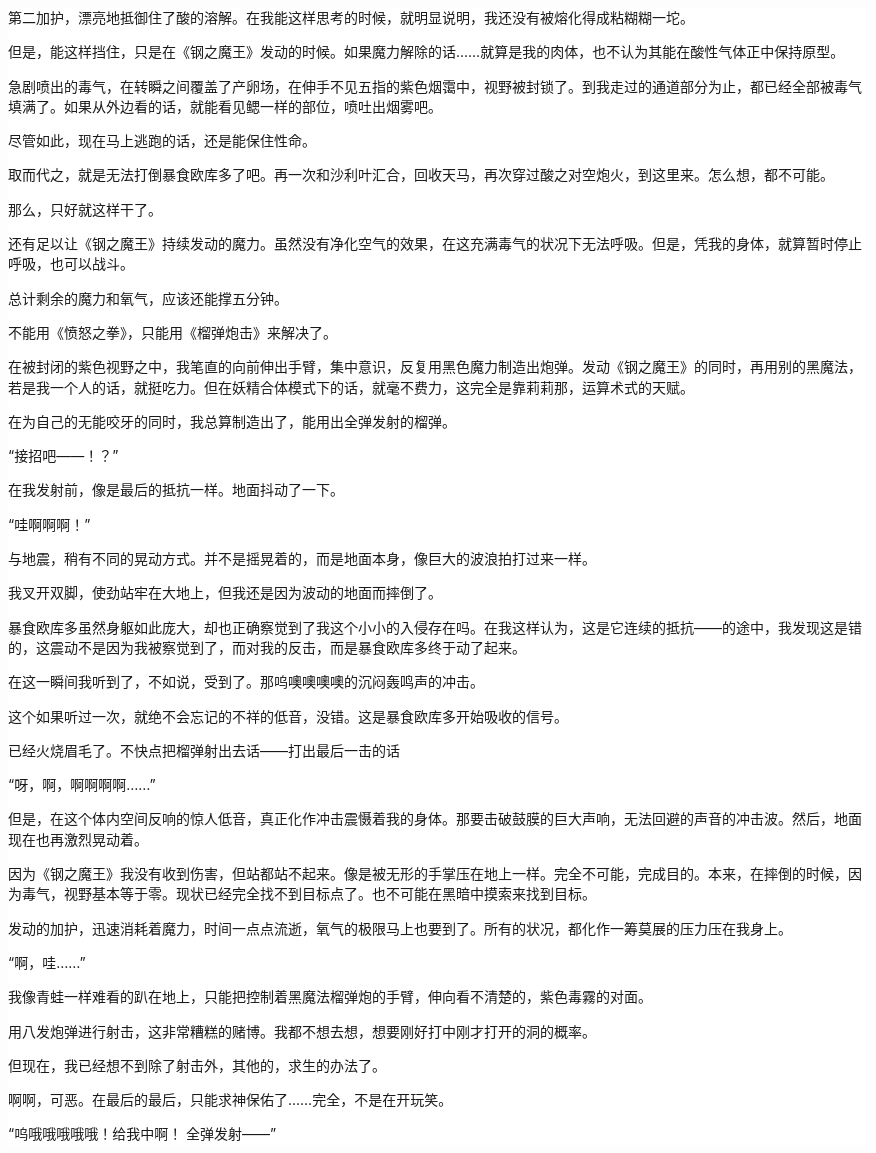 第二加护，漂亮地抵御住了酸的溶解。在我能这样思考的时候，就明显说明，我还没有被熔化得成粘糊糊一坨。

但是，能这样挡住，只是在《钢之魔王》发动的时候。如果魔力解除的话……就算是我的肉体，也不认为其能在酸性气体正中保持原型。

急剧喷出的毒气，在转瞬之间覆盖了产卵场，在伸手不见五指的紫色烟霭中，视野被封锁了。到我走过的通道部分为止，都已经全部被毒气填满了。如果从外边看的话，就能看见鳃一样的部位，喷吐出烟雾吧。

尽管如此，现在马上逃跑的话，还是能保住性命。

取而代之，就是无法打倒暴食欧库多了吧。再一次和沙利叶汇合，回收天马，再次穿过酸之对空炮火，到这里来。怎么想，都不可能。

那么，只好就这样干了。

还有足以让《钢之魔王》持续发动的魔力。虽然没有净化空气的效果，在这充满毒气的状况下无法呼吸。但是，凭我的身体，就算暂时停止呼吸，也可以战斗。

总计剩余的魔力和氧气，应该还能撑五分钟。

不能用《愤怒之拳》，只能用《榴弹炮击》来解决了。

在被封闭的紫色视野之中，我笔直的向前伸出手臂，集中意识，反复用黑色魔力制造出炮弹。发动《钢之魔王》的同时，再用别的黑魔法，若是我一个人的话，就挺吃力。但在妖精合体模式下的话，就毫不费力，这完全是靠莉莉那，运算术式的天赋。

在为自己的无能咬牙的同时，我总算制造出了，能用出全弹发射的榴弹。

“接招吧——！？”

在我发射前，像是最后的抵抗一样。地面抖动了一下。

“哇啊啊啊！”

与地震，稍有不同的晃动方式。并不是摇晃着的，而是地面本身，像巨大的波浪拍打过来一样。

我叉开双脚，使劲站牢在大地上，但我还是因为波动的地面而摔倒了。

暴食欧库多虽然身躯如此庞大，却也正确察觉到了我这个小小的入侵存在吗。在我这样认为，这是它连续的抵抗——的途中，我发现这是错的，这震动不是因为我被察觉到了，而对我的反击，而是暴食欧库多终于动了起来。

在这一瞬间我听到了，不如说，受到了。那呜噢噢噢噢的沉闷轰鸣声的冲击。

这个如果听过一次，就绝不会忘记的不祥的低音，没错。这是暴食欧库多开始吸收的信号。

已经火烧眉毛了。不快点把榴弹射出去话——打出最后一击的话

“呀，啊，啊啊啊啊……”

但是，在这个体内空间反响的惊人低音，真正化作冲击震慑着我的身体。那要击破鼓膜的巨大声响，无法回避的声音的冲击波。然后，地面现在也再激烈晃动着。

因为《钢之魔王》我没有收到伤害，但站都站不起来。像是被无形的手掌压在地上一样。完全不可能，完成目的。本来，在摔倒的时候，因为毒气，视野基本等于零。现状已经完全找不到目标点了。也不可能在黑暗中摸索来找到目标。

发动的加护，迅速消耗着魔力，时间一点点流逝，氧气的极限马上也要到了。所有的状况，都化作一筹莫展的压力压在我身上。

“啊，哇……”

我像青蛙一样难看的趴在地上，只能把控制着黑魔法榴弹炮的手臂，伸向看不清楚的，紫色毒霧的对面。

用八发炮弹进行射击，这非常糟糕的赌博。我都不想去想，想要刚好打中刚才打开的洞的概率。

但现在，我已经想不到除了射击外，其他的，求生的办法了。

啊啊，可恶。在最后的最后，只能求神保佑了……完全，不是在开玩笑。

“呜哦哦哦哦哦！给我中啊！ 全弹发射——”
